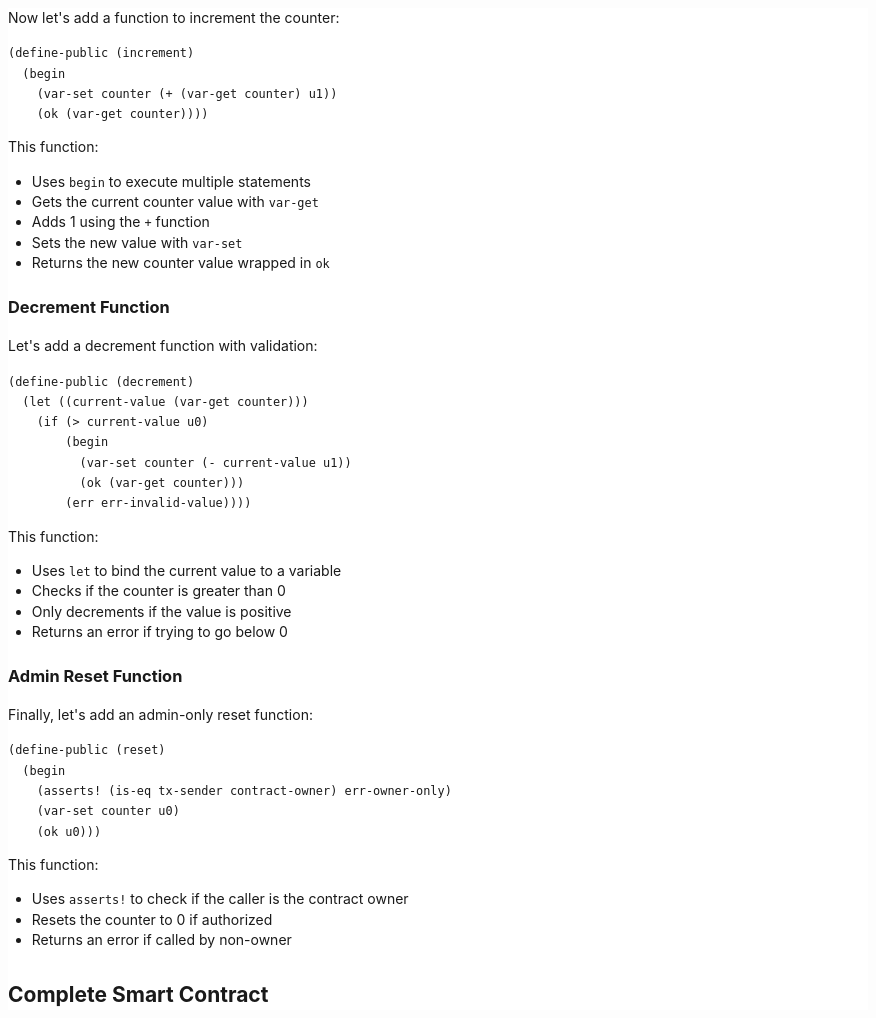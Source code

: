 Now let's add a function to increment the counter:

```clarity
(define-public (increment)
  (begin
    (var-set counter (+ (var-get counter) u1))
    (ok (var-get counter))))
```

This function:
- Uses `begin` to execute multiple statements
- Gets the current counter value with `var-get`
- Adds 1 using the `+` function
- Sets the new value with `var-set`
- Returns the new counter value wrapped in `ok`

### Decrement Function

Let's add a decrement function with validation:

```clarity
(define-public (decrement)
  (let ((current-value (var-get counter)))
    (if (> current-value u0)
        (begin
          (var-set counter (- current-value u1))
          (ok (var-get counter)))
        (err err-invalid-value))))
```

This function:
- Uses `let` to bind the current value to a variable
- Checks if the counter is greater than 0
- Only decrements if the value is positive
- Returns an error if trying to go below 0

### Admin Reset Function

Finally, let's add an admin-only reset function:

```clarity
(define-public (reset)
  (begin
    (asserts! (is-eq tx-sender contract-owner) err-owner-only)
    (var-set counter u0)
    (ok u0)))
```

This function:
- Uses `asserts!` to check if the caller is the contract owner
- Resets the counter to 0 if authorized
- Returns an error if called by non-owner

## Complete Smart Contract
